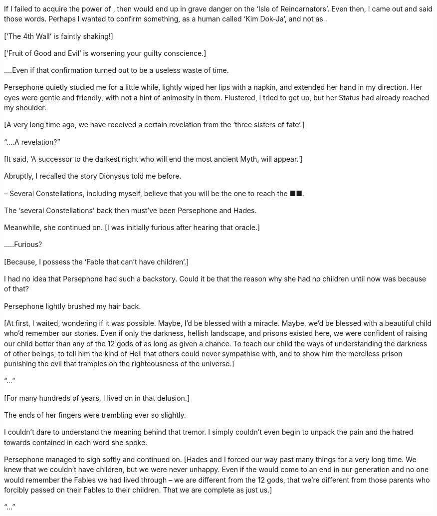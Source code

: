 If I failed to acquire the power of <Underworld>, then <Kim Dok-Ja Company> would end up in grave danger on the ‘Isle of Reincarnators’. Even then, I came out and said those words. Perhaps I wanted to confirm something, as a human called ‘Kim Dok-Ja’, and not as <Kim Dok-Ja Company>.

[‘The 4th Wall’ is faintly shaking!]

[‘Fruit of Good and Evil’ is worsening your guilty conscience.]

….Even if that confirmation turned out to be a useless waste of time.

Persephone quietly studied me for a little while, lightly wiped her lips with a napkin, and extended her hand in my direction. Her eyes were gentle and friendly, with not a hint of animosity in them. Flustered, I tried to get up, but her Status had already reached my shoulder.

[A very long time ago, we have received a certain revelation from the ‘three sisters of fate’.]

“….A revelation?”

[It said, ‘A successor to the darkest night who will end the most ancient Myth, will appear.’]

Abruptly, I recalled the story Dionysus told me before.

– Several Constellations, including myself, believe that you will be the one to reach the ■■.

The ‘several Constellations’ back then must’ve been Persephone and Hades.

Meanwhile, she continued on. [I was initially furious after hearing that oracle.]

…..Furious?

[Because, I possess the ‘Fable that can’t have children’.]

I had no idea that Persephone had such a backstory. Could it be that the reason why she had no children until now was because of that?

Persephone lightly brushed my hair back.

[At first, I waited, wondering if it was possible. Maybe, I’d be blessed with a miracle. Maybe, we’d be blessed with a beautiful child who’d remember our stories. Even if only the darkness, hellish landscape, and prisons existed here, we were confident of raising our child better than any of the 12 gods of <Olympus> as long as given a chance. To teach our child the ways of understanding the darkness of other beings, to tell him the kind of Hell that others could never sympathise with, and to show him the merciless prison punishing the evil that tramples on the righteousness of the universe.]

“…”

[For many hundreds of years, I lived on in that delusion.]

The ends of her fingers were trembling ever so slightly.

I couldn’t dare to understand the meaning behind that tremor. I simply couldn’t even begin to unpack the pain and the hatred towards <Olympus> contained in each word she spoke.

Persephone managed to sigh softly and continued on. [Hades and I forced our way past many things for a very long time. We knew that we couldn’t have children, but we were never unhappy. Even if the <Underworld> would come to an end in our generation and no one would remember the Fables we had lived through – we are different from the 12 gods, that we’re different from those parents who forcibly passed on their Fables to their children. That we are complete as just us.]

“…”
